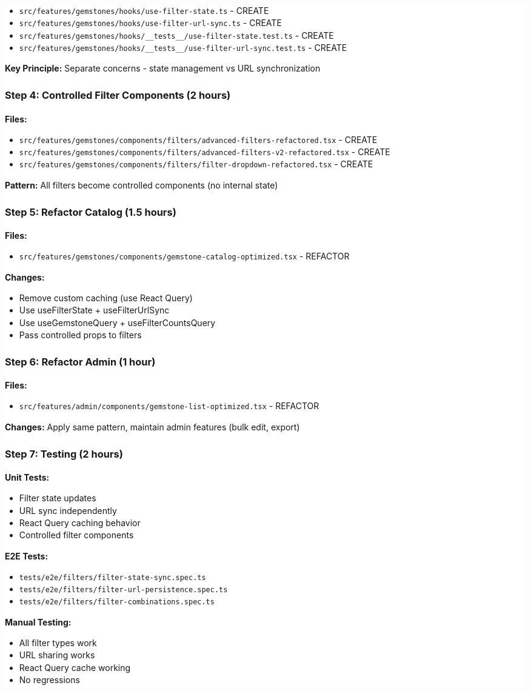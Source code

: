 - `src/features/gemstones/hooks/use-filter-state.ts` - CREATE
- `src/features/gemstones/hooks/use-filter-url-sync.ts` - CREATE
- `src/features/gemstones/hooks/__tests__/use-filter-state.test.ts` - CREATE
- `src/features/gemstones/hooks/__tests__/use-filter-url-sync.test.ts` - CREATE

**Key Principle:** Separate concerns - state management vs URL synchronization

### Step 4: Controlled Filter Components (2 hours)

**Files:**

- `src/features/gemstones/components/filters/advanced-filters-refactored.tsx` - CREATE
- `src/features/gemstones/components/filters/advanced-filters-v2-refactored.tsx` - CREATE
- `src/features/gemstones/components/filters/filter-dropdown-refactored.tsx` - CREATE

**Pattern:** All filters become controlled components (no internal state)

### Step 5: Refactor Catalog (1.5 hours)

**Files:**

- `src/features/gemstones/components/gemstone-catalog-optimized.tsx` - REFACTOR

**Changes:**

- Remove custom caching (use React Query)
- Use useFilterState + useFilterUrlSync
- Use useGemstoneQuery + useFilterCountsQuery
- Pass controlled props to filters

### Step 6: Refactor Admin (1 hour)

**Files:**

- `src/features/admin/components/gemstone-list-optimized.tsx` - REFACTOR

**Changes:** Apply same pattern, maintain admin features (bulk edit, export)

### Step 7: Testing (2 hours)

**Unit Tests:**

- Filter state updates
- URL sync independently
- React Query caching behavior
- Controlled filter components

**E2E Tests:**

- `tests/e2e/filters/filter-state-sync.spec.ts`
- `tests/e2e/filters/filter-url-persistence.spec.ts`
- `tests/e2e/filters/filter-combinations.spec.ts`

**Manual Testing:**

- All filter types work
- URL sharing works
- React Query cache working
- No regressions
